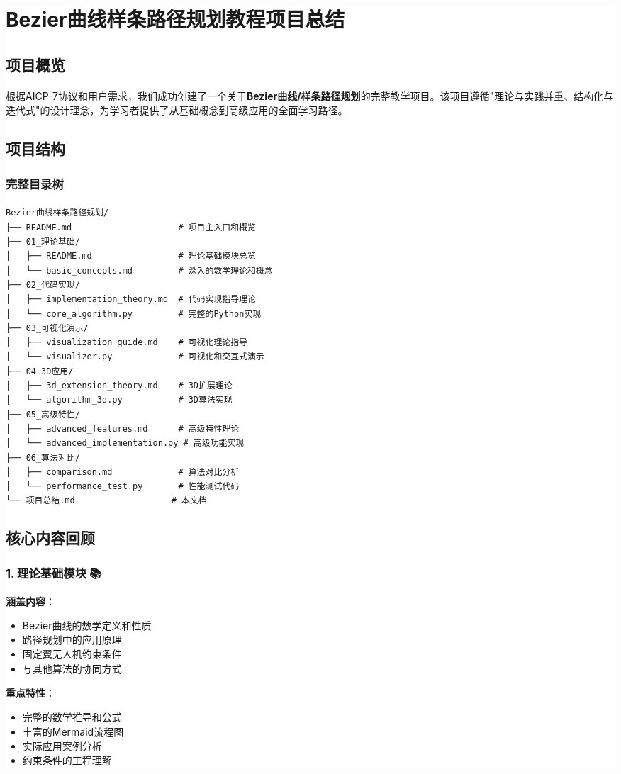 # Bezier曲线样条路径规划教程项目总结

## 项目概览

根据AICP-7协议和用户需求，我们成功创建了一个关于**Bezier曲线/样条路径规划**的完整教学项目。该项目遵循"理论与实践并重、结构化与迭代式"的设计理念，为学习者提供了从基础概念到高级应用的全面学习路径。

## 项目结构

### 完整目录树

```
Bezier曲线样条路径规划/
├── README.md                     # 项目主入口和概览
├── 01_理论基础/
│   ├── README.md                 # 理论基础模块总览
│   └── basic_concepts.md         # 深入的数学理论和概念
├── 02_代码实现/
│   ├── implementation_theory.md  # 代码实现指导理论
│   └── core_algorithm.py         # 完整的Python实现
├── 03_可视化演示/
│   ├── visualization_guide.md    # 可视化理论指导
│   └── visualizer.py             # 可视化和交互式演示
├── 04_3D应用/
│   ├── 3d_extension_theory.md    # 3D扩展理论
│   └── algorithm_3d.py           # 3D算法实现
├── 05_高级特性/
│   ├── advanced_features.md      # 高级特性理论
│   └── advanced_implementation.py # 高级功能实现
├── 06_算法对比/
│   ├── comparison.md             # 算法对比分析
│   └── performance_test.py       # 性能测试代码
└── 项目总结.md                   # 本文档
```

## 核心内容回顾

### 1. 理论基础模块 📚

**涵盖内容**：
- Bezier曲线的数学定义和性质
- 路径规划中的应用原理
- 固定翼无人机约束条件
- 与其他算法的协同方式

**重点特性**：
- 完整的数学推导和公式
- 丰富的Mermaid流程图
- 实际应用案例分析
- 约束条件的工程理解
